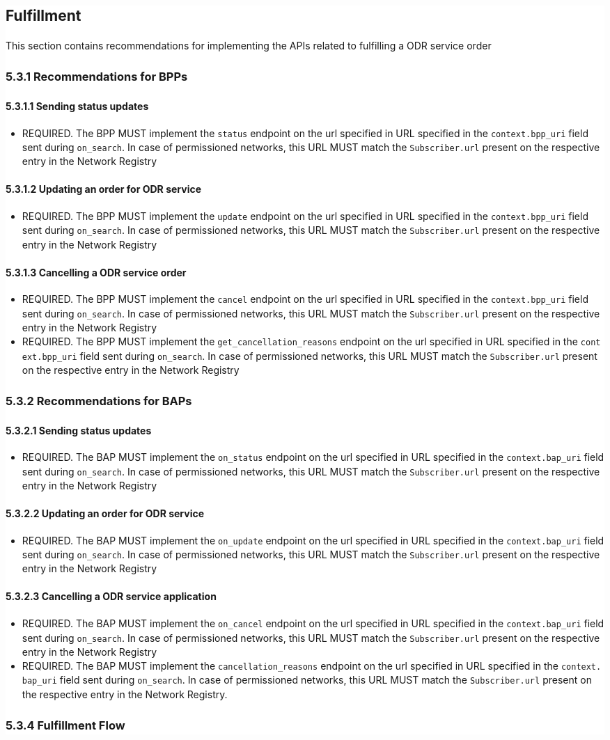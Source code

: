 ## Fulfillment

This section contains recommendations for implementing the APIs related to fulfilling a ODR service order

### 5.3.1 Recommendations for BPPs

#### 5.3.1.1 Sending status updates

- REQUIRED. The BPP MUST implement the `status` endpoint on the url specified in URL specified in the `context.bpp_uri` field sent during `on_search`. In case of permissioned networks, this URL MUST match the `Subscriber.url` present on the respective entry in the Network Registry

#### 5.3.1.2 Updating an order for ODR service

- REQUIRED. The BPP MUST implement the `update` endpoint on the url specified in URL specified in the `context.bpp_uri` field sent during `on_search`. In case of permissioned networks, this URL MUST match the `Subscriber.url` present on the respective entry in the Network Registry

#### 5.3.1.3 Cancelling a ODR service order

- REQUIRED. The BPP MUST implement the `cancel` endpoint on the url specified in URL specified in the `context.bpp_uri` field sent during `on_search`. In case of permissioned networks, this URL MUST match the `Subscriber.url` present on the respective entry in the Network Registry
- REQUIRED. The BPP MUST implement the `get_cancellation_reasons` endpoint on the url specified in URL specified in the `context.bpp_uri` field sent during `on_search`. In case of permissioned networks, this URL MUST match the `Subscriber.url` present on the respective entry in the Network Registry

### 5.3.2 Recommendations for BAPs

#### 5.3.2.1 Sending status updates

- REQUIRED. The BAP MUST implement the `on_status` endpoint on the url specified in URL specified in the `context.bap_uri` field sent during `on_search`. In case of permissioned networks, this URL MUST match the `Subscriber.url` present on the respective entry in the Network Registry

#### 5.3.2.2 Updating an order for ODR service

- REQUIRED. The BAP MUST implement the `on_update` endpoint on the url specified in URL specified in the `context.bap_uri` field sent during `on_search`. In case of permissioned networks, this URL MUST match the `Subscriber.url` present on the respective entry in the Network Registry

#### 5.3.2.3 Cancelling a ODR service application

- REQUIRED. The BAP MUST implement the `on_cancel` endpoint on the url specified in URL specified in the `context.bap_uri` field sent during `on_search`. In case of permissioned networks, this URL MUST match the `Subscriber.url` present on the respective entry in the Network Registry
- REQUIRED. The BAP MUST implement the `cancellation_reasons` endpoint on the url specified in URL specified in the `context.bap_uri` field sent during `on_search`. In case of permissioned networks, this URL MUST match the `Subscriber.url` present on the respective entry in the Network Registry.

### 5.3.4 Fulfillment Flow
